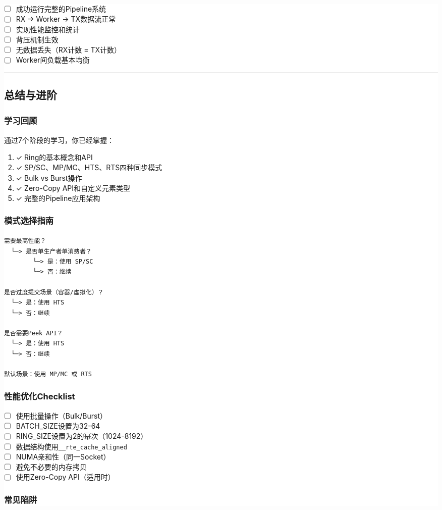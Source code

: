- [ ] 成功运行完整的Pipeline系统
- [ ] RX → Worker → TX数据流正常
- [ ] 实现性能监控和统计
- [ ] 背压机制生效
- [ ] 无数据丢失（RX计数 = TX计数）
- [ ] Worker间负载基本均衡

---

## 总结与进阶

### 学习回顾

通过7个阶段的学习，你已经掌握：

1. ✓ Ring的基本概念和API
2. ✓ SP/SC、MP/MC、HTS、RTS四种同步模式
3. ✓ Bulk vs Burst操作
4. ✓ Zero-Copy API和自定义元素类型
5. ✓ 完整的Pipeline应用架构

### 模式选择指南

```
需要最高性能？
  └─> 是否单生产者单消费者？
        └─> 是：使用 SP/SC
        └─> 否：继续

是否过度提交场景（容器/虚拟化）？
  └─> 是：使用 HTS
  └─> 否：继续

是否需要Peek API？
  └─> 是：使用 HTS
  └─> 否：继续

默认场景：使用 MP/MC 或 RTS
```

### 性能优化Checklist

- [ ] 使用批量操作（Bulk/Burst）
- [ ] BATCH_SIZE设置为32-64
- [ ] RING_SIZE设置为2的幂次（1024-8192）
- [ ] 数据结构使用`__rte_cache_aligned`
- [ ] NUMA亲和性（同一Socket）
- [ ] 避免不必要的内存拷贝
- [ ] 使用Zero-Copy API（适用时）

### 常见陷阱
